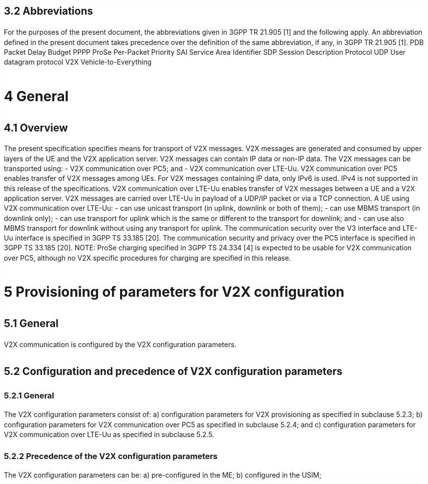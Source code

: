 ## 3.2 Abbreviations
For the purposes of the present document, the abbreviations given in 3GPP TR
21.905 [1] and the following apply. An abbreviation defined in the present
document takes precedence over the definition of the same abbreviation, if
any, in 3GPP TR 21.905 [1].
PDB Packet Delay Budget
PPPP ProSe Per-Packet Priority
SAI Service Area Identifier
SDP Session Description Protocol
UDP User datagram protocol
V2X Vehicle-to-Everything
# 4 General
## 4.1 Overview
The present specification specifies means for transport of V2X messages. V2X
messages are generated and consumed by upper layers of the UE and the V2X
application server. V2X messages can contain IP data or non-IP data.
The V2X messages can be transported using:
\- V2X communication over PC5; and
\- V2X communication over LTE-Uu.
V2X communication over PC5 enables transfer of V2X messages among UEs. For V2X
messages containing IP data, only IPv6 is used. IPv4 is not supported in this
release of the specifications.
V2X communication over LTE-Uu enables transfer of V2X messages between a UE
and a V2X application server. V2X messages are carried over LTE-Uu in payload
of a UDP/IP packet or via a TCP connection. A UE using V2X communication over
LTE-Uu:
\- can use unicast transport (in uplink, downlink or both of them);
\- can use MBMS transport (in downlink only);
\- can use transport for uplink which is the same or different to the
transport for downlink; and
\- can use also MBMS transport for downlink without using any transport for
uplink.
The communication security over the V3 interface and LTE-Uu interface is
specified in 3GPP TS 33.185 [20]. The communication security and privacy over
the PC5 interface is specified in 3GPP TS 33.185 [20].
NOTE: ProSe charging specified in 3GPP TS 24.334 [4] is expected to be usable
for V2X communication over PC5, although no V2X specific procedures for
charging are specified in this release.
# 5 Provisioning of parameters for V2X configuration
## 5.1 General
V2X communication is configured by the V2X configuration parameters.
## 5.2 Configuration and precedence of V2X configuration parameters
### 5.2.1 General
The V2X configuration parameters consist of:
a) configuration parameters for V2X provisioning as specified in subclause
5.2.3;
b) configuration parameters for V2X communication over PC5 as specified in
subclause 5.2.4; and
c) configuration parameters for V2X communication over LTE-Uu as specified in
subclause 5.2.5.
### 5.2.2 Precedence of the V2X configuration parameters
The V2X configuration parameters can be:
a) pre-configured in the ME;
b) configured in the USIM;